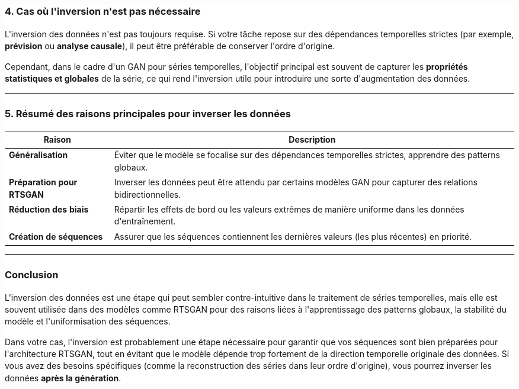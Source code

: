 
### **4. Cas où l'inversion n'est pas nécessaire**

L'inversion des données n'est pas toujours requise. Si votre tâche repose sur des dépendances temporelles strictes (par exemple, **prévision** ou **analyse causale**), il peut être préférable de conserver l'ordre d'origine.

Cependant, dans le cadre d'un GAN pour séries temporelles, l'objectif principal est souvent de capturer les **propriétés statistiques et globales** de la série, ce qui rend l'inversion utile pour introduire une sorte d'augmentation des données.

---

### **5. Résumé des raisons principales pour inverser les données**
| Raison                          | Description                                                                                      |
|---------------------------------|--------------------------------------------------------------------------------------------------|
| **Généralisation**              | Éviter que le modèle se focalise sur des dépendances temporelles strictes, apprendre des patterns globaux. |
| **Préparation pour RTSGAN**     | Inverser les données peut être attendu par certains modèles GAN pour capturer des relations bidirectionnelles. |
| **Réduction des biais**         | Répartir les effets de bord ou les valeurs extrêmes de manière uniforme dans les données d'entraînement. |
| **Création de séquences**       | Assurer que les séquences contiennent les dernières valeurs (les plus récentes) en priorité.     |

---

### **Conclusion**
L'inversion des données est une étape qui peut sembler contre-intuitive dans le traitement de séries temporelles, mais elle est souvent utilisée dans des modèles comme RTSGAN pour des raisons liées à l'apprentissage des patterns globaux, la stabilité du modèle et l'uniformisation des séquences.

Dans votre cas, l'inversion est probablement une étape nécessaire pour garantir que vos séquences sont bien préparées pour l'architecture RTSGAN, tout en évitant que le modèle dépende trop fortement de la direction temporelle originale des données. Si vous avez des besoins spécifiques (comme la reconstruction des séries dans leur ordre d'origine), vous pourrez inverser les données **après la génération**.